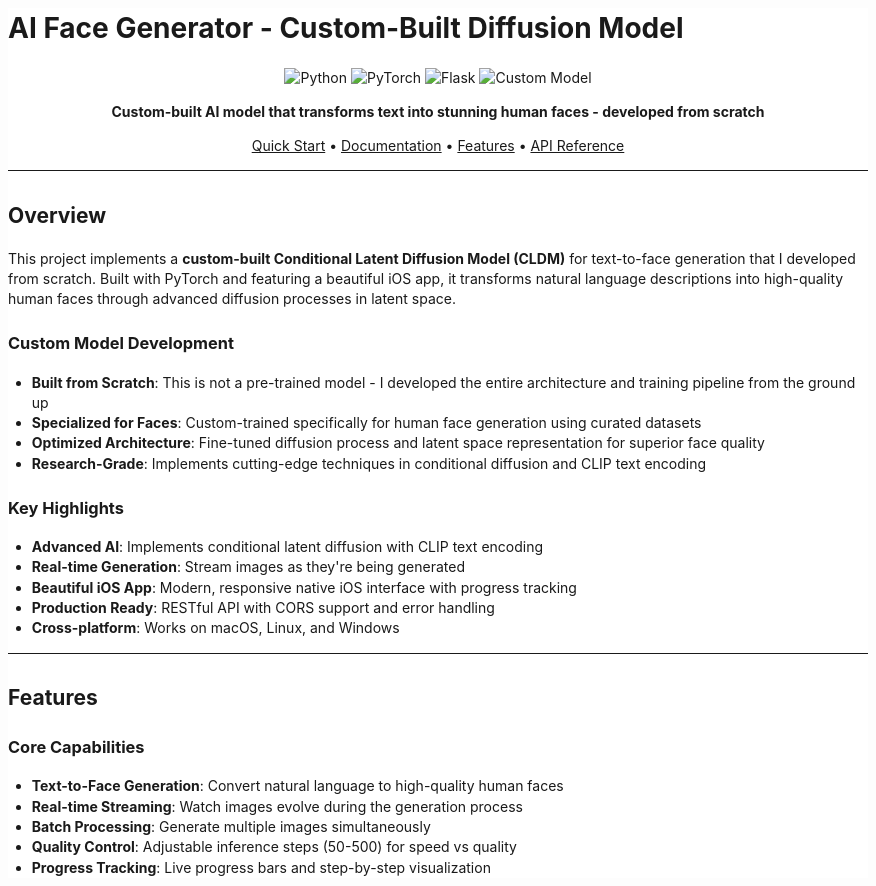 # AI Face Generator - Custom-Built Diffusion Model

<div align="center">

![Python](https://img.shields.io/badge/Python-3.8+-blue.svg)
![PyTorch](https://img.shields.io/badge/PyTorch-2.0+-red.svg)
![Flask](https://img.shields.io/badge/Flask-3.0+-green.svg)
![Custom Model](https://img.shields.io/badge/Model-Built%20from%20Scratch-purple.svg)

**Custom-built AI model that transforms text into stunning human faces - developed from scratch**

[Quick Start](#quick-start) • [Documentation](#documentation) • [Features](#features) • [API Reference](#api-reference)

</div>

---

## Overview

This project implements a **custom-built Conditional Latent Diffusion Model (CLDM)** for text-to-face generation that I developed from scratch. Built with PyTorch and featuring a beautiful iOS app, it transforms natural language descriptions into high-quality human faces through advanced diffusion processes in latent space.

### Custom Model Development
- **Built from Scratch**: This is not a pre-trained model - I developed the entire architecture and training pipeline from the ground up
- **Specialized for Faces**: Custom-trained specifically for human face generation using curated datasets
- **Optimized Architecture**: Fine-tuned diffusion process and latent space representation for superior face quality
- **Research-Grade**: Implements cutting-edge techniques in conditional diffusion and CLIP text encoding

### Key Highlights

- **Advanced AI**: Implements conditional latent diffusion with CLIP text encoding
- **Real-time Generation**: Stream images as they're being generated
- **Beautiful iOS App**: Modern, responsive native iOS interface with progress tracking
- **Production Ready**: RESTful API with CORS support and error handling
- **Cross-platform**: Works on macOS, Linux, and Windows

---

## Features

### Core Capabilities
- **Text-to-Face Generation**: Convert natural language to high-quality human faces
- **Real-time Streaming**: Watch images evolve during the generation process
- **Batch Processing**: Generate multiple images simultaneously
- **Quality Control**: Adjustable inference steps (50-500) for speed vs quality
- **Progress Tracking**: Live progress bars and step-by-step visualization
